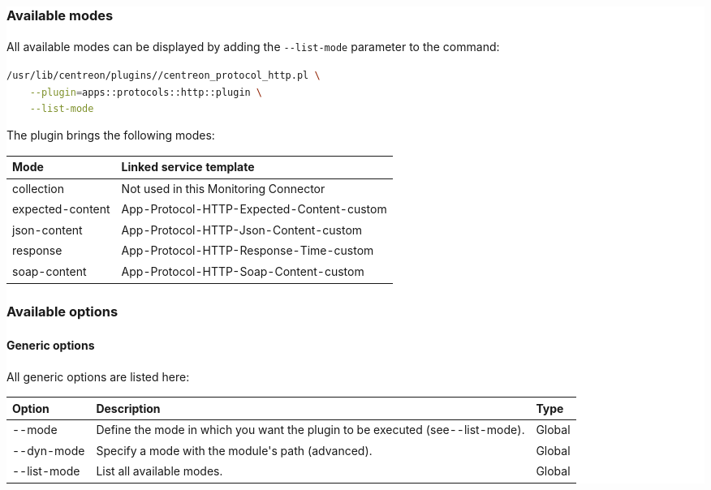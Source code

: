 ### Available modes

All available modes can be displayed by adding the `--list-mode` parameter to
the command:

```bash
/usr/lib/centreon/plugins//centreon_protocol_http.pl \
	--plugin=apps::protocols::http::plugin \
    --list-mode
```

The plugin brings the following modes:

| Mode             | Linked service template                   |
|:-----------------|:------------------------------------------|
| collection       | Not used in this Monitoring Connector     |
| expected-content | App-Protocol-HTTP-Expected-Content-custom |
| json-content     | App-Protocol-HTTP-Json-Content-custom     |
| response         | App-Protocol-HTTP-Response-Time-custom    |
| soap-content     | App-Protocol-HTTP-Soap-Content-custom     |

### Available options

#### Generic options

All generic options are listed here:

| Option                                     | Description                                                                                                                                                                                                                                                                                                                                                                                                                                                                                                                                                                                                                                                                                                                                                                                                                                                                                                                                              | Type         |
|:-------------------------------------------|:---------------------------------------------------------------------------------------------------------------------------------------------------------------------------------------------------------------------------------------------------------------------------------------------------------------------------------------------------------------------------------------------------------------------------------------------------------------------------------------------------------------------------------------------------------------------------------------------------------------------------------------------------------------------------------------------------------------------------------------------------------------------------------------------------------------------------------------------------------------------------------------------------------------------------------------------------------|:-------------|
| --mode                                     | Define the mode in which you want the plugin to be executed (see--list-mode).                                                                                                                                                                                                                                                                                                                                                                                                                                                                                                                                                                                                                                                                                                                                                                                                                                                                            | Global       |
| --dyn-mode                                 | Specify a mode with the module's path (advanced).                                                                                                                                                                                                                                                                                                                                                                                                                                                                                                                                                                                                                                                                                                                                                                                                                                                                                                        | Global       |
| --list-mode                                | List all available modes.                                                                                                                                                                                                                                                                                                                                                                                                                                                                                                                                                                                                                                                                                                                                                                                                                                                                                                                                | Global       |